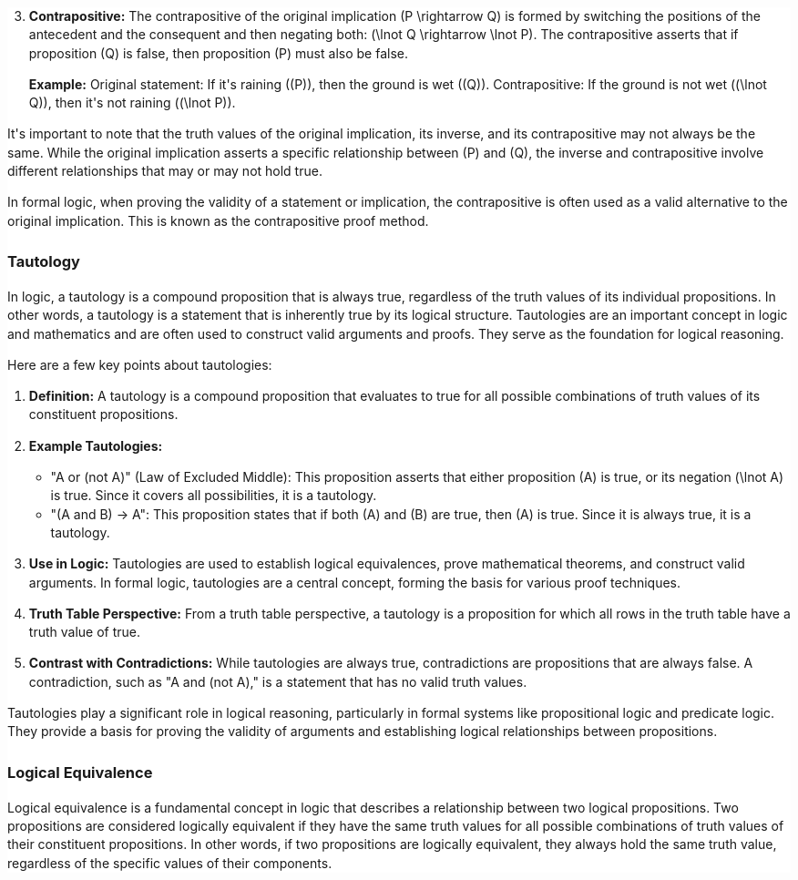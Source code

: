 3. **Contrapositive:**
   The contrapositive of the original implication \(P \rightarrow Q\) is formed by switching the positions of the antecedent and the consequent and then negating both: \(\lnot Q \rightarrow \lnot P\). The contrapositive asserts that if proposition \(Q\) is false, then proposition \(P\) must also be false.

   **Example:**
   Original statement: If it's raining (\(P\)), then the ground is wet (\(Q\)).
   Contrapositive: If the ground is not wet (\(\lnot Q\)), then it's not raining (\(\lnot P\)).

It's important to note that the truth values of the original implication, its inverse, and its contrapositive may not always be the same. While the original implication asserts a specific relationship between \(P\) and \(Q\), the inverse and contrapositive involve different relationships that may or may not hold true.

In formal logic, when proving the validity of a statement or implication, the contrapositive is often used as a valid alternative to the original implication. This is known as the contrapositive proof method.

### Tautology
In logic, a tautology is a compound proposition that is always true, regardless of the truth values of its individual propositions. In other words, a tautology is a statement that is inherently true by its logical structure. Tautologies are an important concept in logic and mathematics and are often used to construct valid arguments and proofs. They serve as the foundation for logical reasoning.

Here are a few key points about tautologies:

1. **Definition:** A tautology is a compound proposition that evaluates to true for all possible combinations of truth values of its constituent propositions.

2. **Example Tautologies:**
   - "A or (not A)" (Law of Excluded Middle): This proposition asserts that either proposition \(A\) is true, or its negation \(\lnot A\) is true. Since it covers all possibilities, it is a tautology.
   - "(A and B) → A": This proposition states that if both \(A\) and \(B\) are true, then \(A\) is true. Since it is always true, it is a tautology.

3. **Use in Logic:**
   Tautologies are used to establish logical equivalences, prove mathematical theorems, and construct valid arguments. In formal logic, tautologies are a central concept, forming the basis for various proof techniques.

4. **Truth Table Perspective:**
   From a truth table perspective, a tautology is a proposition for which all rows in the truth table have a truth value of true.

5. **Contrast with Contradictions:**
   While tautologies are always true, contradictions are propositions that are always false. A contradiction, such as "A and (not A)," is a statement that has no valid truth values.

Tautologies play a significant role in logical reasoning, particularly in formal systems like propositional logic and predicate logic. They provide a basis for proving the validity of arguments and establishing logical relationships between propositions.

### Logical Equivalence

Logical equivalence is a fundamental concept in logic that describes a relationship between two logical propositions. Two propositions are considered logically equivalent if they have the same truth values for all possible combinations of truth values of their constituent propositions. In other words, if two propositions are logically equivalent, they always hold the same truth value, regardless of the specific values of their components.
